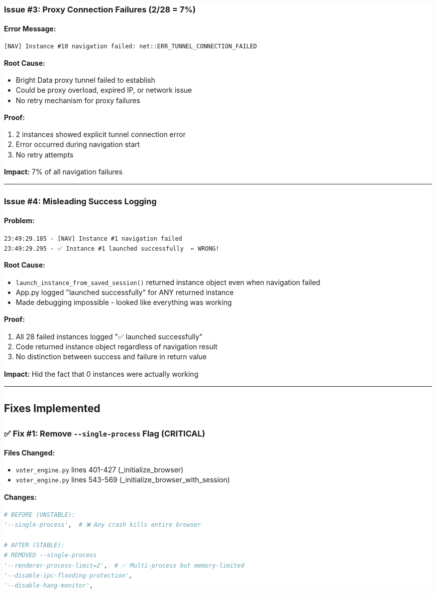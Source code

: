 
### **Issue #3: Proxy Connection Failures (2/28 = 7%)**

**Error Message:**
```
[NAV] Instance #10 navigation failed: net::ERR_TUNNEL_CONNECTION_FAILED
```

**Root Cause:**
- Bright Data proxy tunnel failed to establish
- Could be proxy overload, expired IP, or network issue
- No retry mechanism for proxy failures

**Proof:**
1. 2 instances showed explicit tunnel connection error
2. Error occurred during navigation start
3. No retry attempts

**Impact:** 7% of all navigation failures

---

### **Issue #4: Misleading Success Logging**

**Problem:**
```
23:49:29.185 - [NAV] Instance #1 navigation failed
23:49:29.295 - ✅ Instance #1 launched successfully  ← WRONG!
```

**Root Cause:**
- `launch_instance_from_saved_session()` returned instance object even when navigation failed
- App.py logged "launched successfully" for ANY returned instance
- Made debugging impossible - looked like everything was working

**Proof:**
1. All 28 failed instances logged "✅ launched successfully"
2. Code returned instance object regardless of navigation result
3. No distinction between success and failure in return value

**Impact:** Hid the fact that 0 instances were actually working

---

## **Fixes Implemented**

### **✅ Fix #1: Remove `--single-process` Flag (CRITICAL)**

**Files Changed:**
- `voter_engine.py` lines 401-427 (_initialize_browser)
- `voter_engine.py` lines 543-569 (_initialize_browser_with_session)

**Changes:**
```python
# BEFORE (UNSTABLE):
'--single-process',  # ❌ Any crash kills entire browser

# AFTER (STABLE):
# REMOVED --single-process
'--renderer-process-limit=2',  # ✅ Multi-process but memory-limited
'--disable-ipc-flooding-protection',
'--disable-hang-monitor',
```
